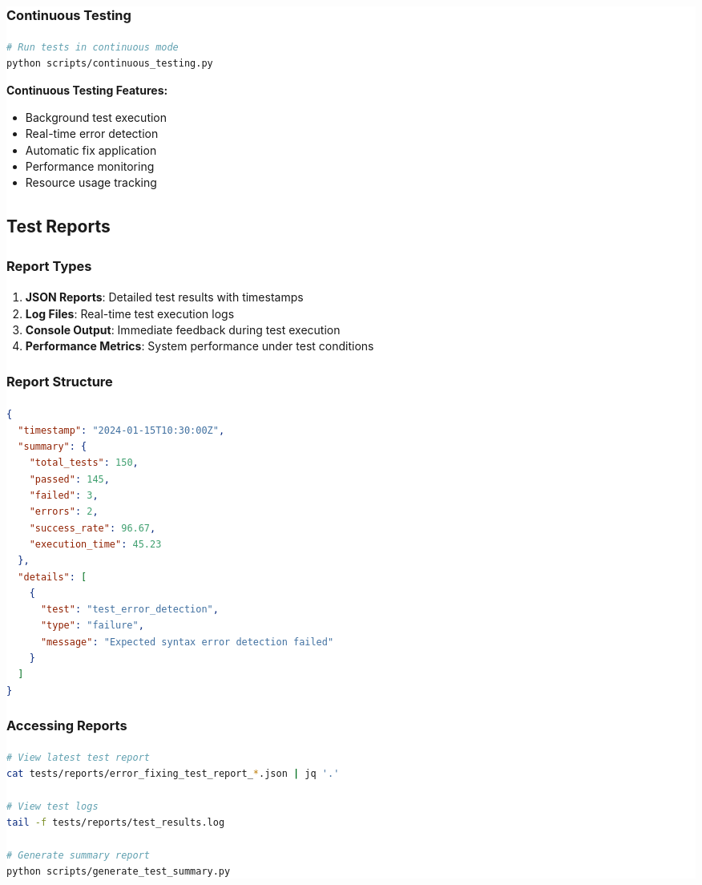 ### Continuous Testing

```bash
# Run tests in continuous mode
python scripts/continuous_testing.py
```

**Continuous Testing Features:**

- Background test execution
- Real-time error detection
- Automatic fix application
- Performance monitoring
- Resource usage tracking

## Test Reports

### Report Types

1. **JSON Reports**: Detailed test results with timestamps
2. **Log Files**: Real-time test execution logs
3. **Console Output**: Immediate feedback during test execution
4. **Performance Metrics**: System performance under test conditions

### Report Structure

```json
{
  "timestamp": "2024-01-15T10:30:00Z",
  "summary": {
    "total_tests": 150,
    "passed": 145,
    "failed": 3,
    "errors": 2,
    "success_rate": 96.67,
    "execution_time": 45.23
  },
  "details": [
    {
      "test": "test_error_detection",
      "type": "failure",
      "message": "Expected syntax error detection failed"
    }
  ]
}
```

### Accessing Reports

```bash
# View latest test report
cat tests/reports/error_fixing_test_report_*.json | jq '.'

# View test logs
tail -f tests/reports/test_results.log

# Generate summary report
python scripts/generate_test_summary.py
```
